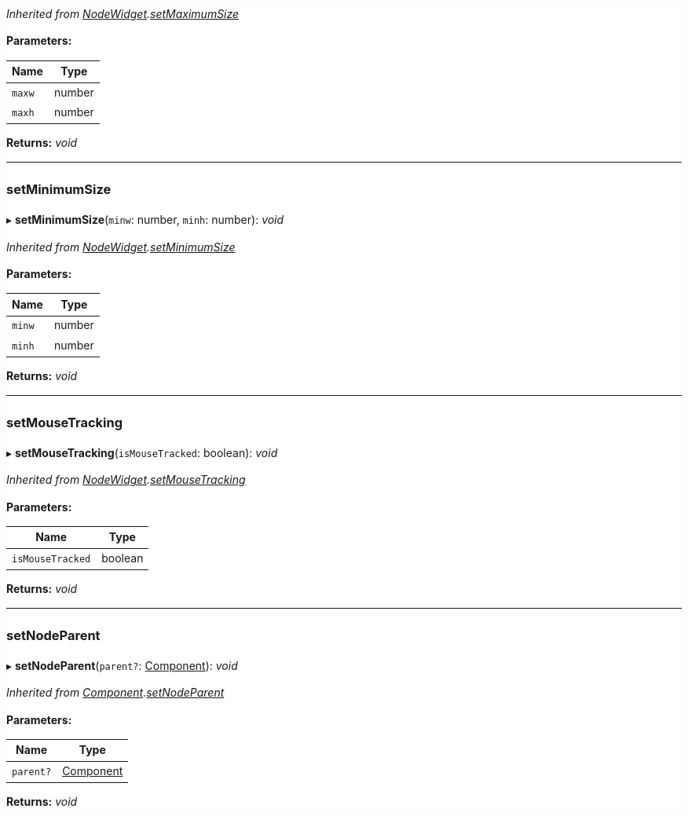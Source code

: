 *Inherited from [NodeWidget](nodewidget.md).[setMaximumSize](nodewidget.md#setmaximumsize)*

**Parameters:**

Name | Type |
------ | ------ |
`maxw` | number |
`maxh` | number |

**Returns:** *void*

___

###  setMinimumSize

▸ **setMinimumSize**(`minw`: number, `minh`: number): *void*

*Inherited from [NodeWidget](nodewidget.md).[setMinimumSize](nodewidget.md#setminimumsize)*

**Parameters:**

Name | Type |
------ | ------ |
`minw` | number |
`minh` | number |

**Returns:** *void*

___

###  setMouseTracking

▸ **setMouseTracking**(`isMouseTracked`: boolean): *void*

*Inherited from [NodeWidget](nodewidget.md).[setMouseTracking](nodewidget.md#setmousetracking)*

**Parameters:**

Name | Type |
------ | ------ |
`isMouseTracked` | boolean |

**Returns:** *void*

___

###  setNodeParent

▸ **setNodeParent**(`parent?`: [Component](component.md)): *void*

*Inherited from [Component](component.md).[setNodeParent](component.md#setnodeparent)*

**Parameters:**

Name | Type |
------ | ------ |
`parent?` | [Component](component.md) |

**Returns:** *void*
